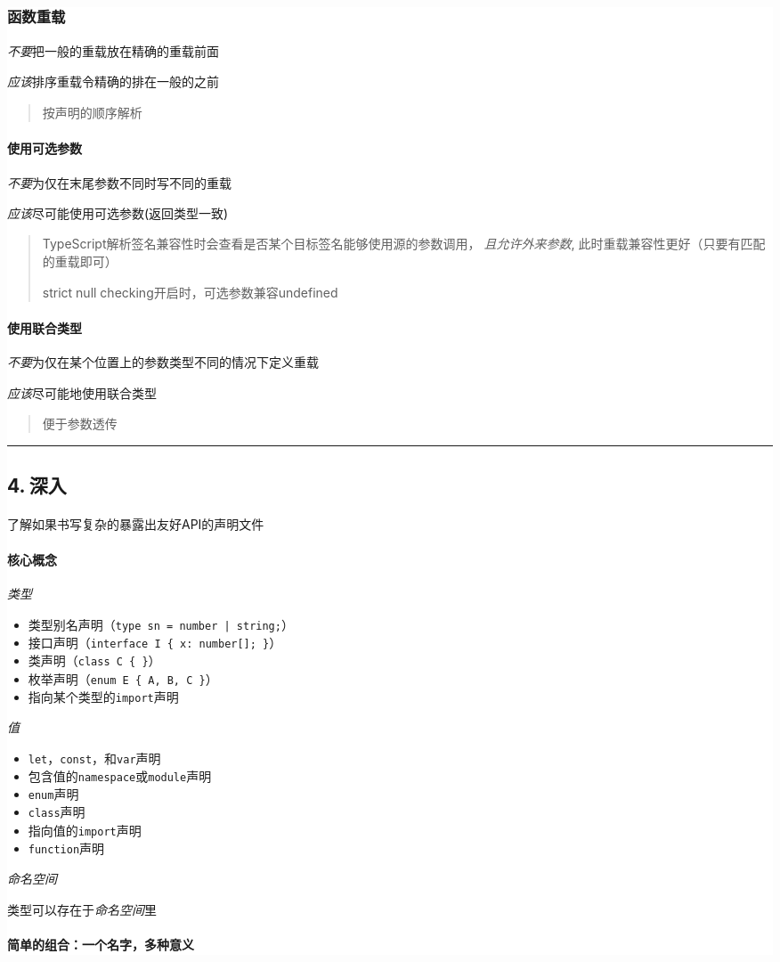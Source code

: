 ### 函数重载

*不要*把一般的重载放在精确的重载前面

*应该*排序重载令精确的排在一般的之前

> 按声明的顺序解析

#### 使用可选参数

*不要*为仅在末尾参数不同时写不同的重载

*应该*尽可能使用可选参数(返回类型一致)

> TypeScript解析签名兼容性时会查看是否某个目标签名能够使用源的参数调用， *且允许外来参数*,  此时重载兼容性更好（只要有匹配的重载即可）
>
> strict null checking开启时，可选参数兼容undefined

#### 使用联合类型

*不要*为仅在某个位置上的参数类型不同的情况下定义重载

 *应该*尽可能地使用联合类型

> 便于参数透传



---



## 4. 深入

了解如果书写复杂的暴露出友好API的声明文件

#### 核心概念

*类型*

- 类型别名声明（`type sn = number | string;`）
- 接口声明（`interface I { x: number[]; }`）
- 类声明（`class C { }`）
- 枚举声明（`enum E { A, B, C }`）
- 指向某个类型的`import`声明

*值*

- `let`，`const`，和`var`声明
- 包含值的`namespace`或`module`声明
- `enum`声明
- `class`声明
- 指向值的`import`声明
- `function`声明

*命名空间*

类型可以存在于*命名空间*里

#### 简单的组合：一个名字，多种意义
